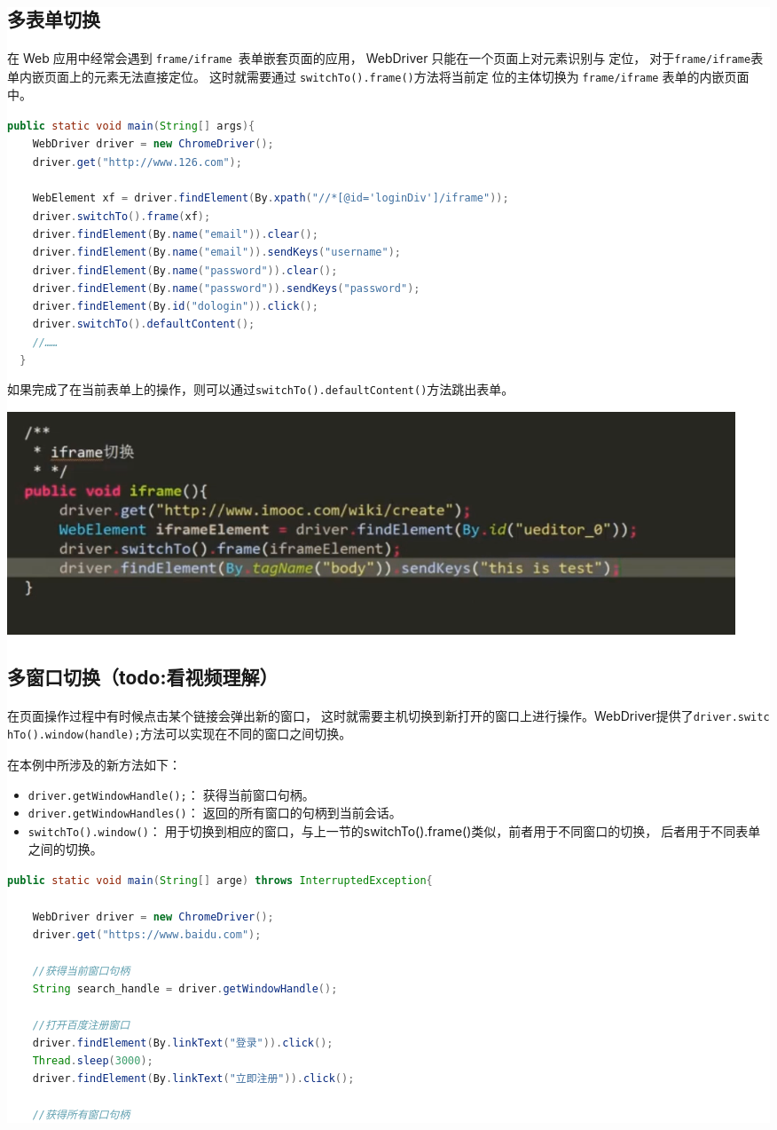 
## 多表单切换 [	](selenium_20191220070310139)

 在 Web 应用中经常会遇到 `frame/iframe `表单嵌套页面的应用， WebDriver 只能在一个页面上对元素识别与 定位， 对于` frame/iframe `表单内嵌页面上的元素无法直接定位。 这时就需要通过 `switchTo().frame()`方法将当前定 位的主体切换为 `frame/iframe` 表单的内嵌页面中。 

```java
public static void main(String[] args){
    WebDriver driver = new ChromeDriver();
    driver.get("http://www.126.com");
 
    WebElement xf = driver.findElement(By.xpath("//*[@id='loginDiv']/iframe"));
    driver.switchTo().frame(xf);
    driver.findElement(By.name("email")).clear();
    driver.findElement(By.name("email")).sendKeys("username");
    driver.findElement(By.name("password")).clear();
    driver.findElement(By.name("password")).sendKeys("password");
    driver.findElement(By.id("dologin")).click();
    driver.switchTo().defaultContent();
    //……
  }
```

 如果完成了在当前表单上的操作，则可以通过`switchTo().defaultContent()`方法跳出表单。 

![image-20191115233117317](selenium.assets/image-20191115233117317.png)

## 多窗口切换（todo:看视频理解） [	](selenium_20191220070310141)

 在页面操作过程中有时候点击某个链接会弹出新的窗口， 这时就需要主机切换到新打开的窗口上进行操作。WebDriver提供了`driver.switchTo().window(handle);`方法可以实现在不同的窗口之间切换。 

在本例中所涉及的新方法如下：

- `driver.getWindowHandle();`： 获得当前窗口句柄。
- `driver.getWindowHandles()`： 返回的所有窗口的句柄到当前会话。
- `switchTo().window()`： 用于切换到相应的窗口，与上一节的switchTo().frame()类似，前者用于不同窗口的切换， 后者用于不同表单之间的切换。

```java
public static void main(String[] arge) throws InterruptedException{
 
    WebDriver driver = new ChromeDriver();
    driver.get("https://www.baidu.com");
 
    //获得当前窗口句柄
    String search_handle = driver.getWindowHandle();
 
    //打开百度注册窗口
    driver.findElement(By.linkText("登录")).click();
    Thread.sleep(3000);
    driver.findElement(By.linkText("立即注册")).click();
 
    //获得所有窗口句柄
```